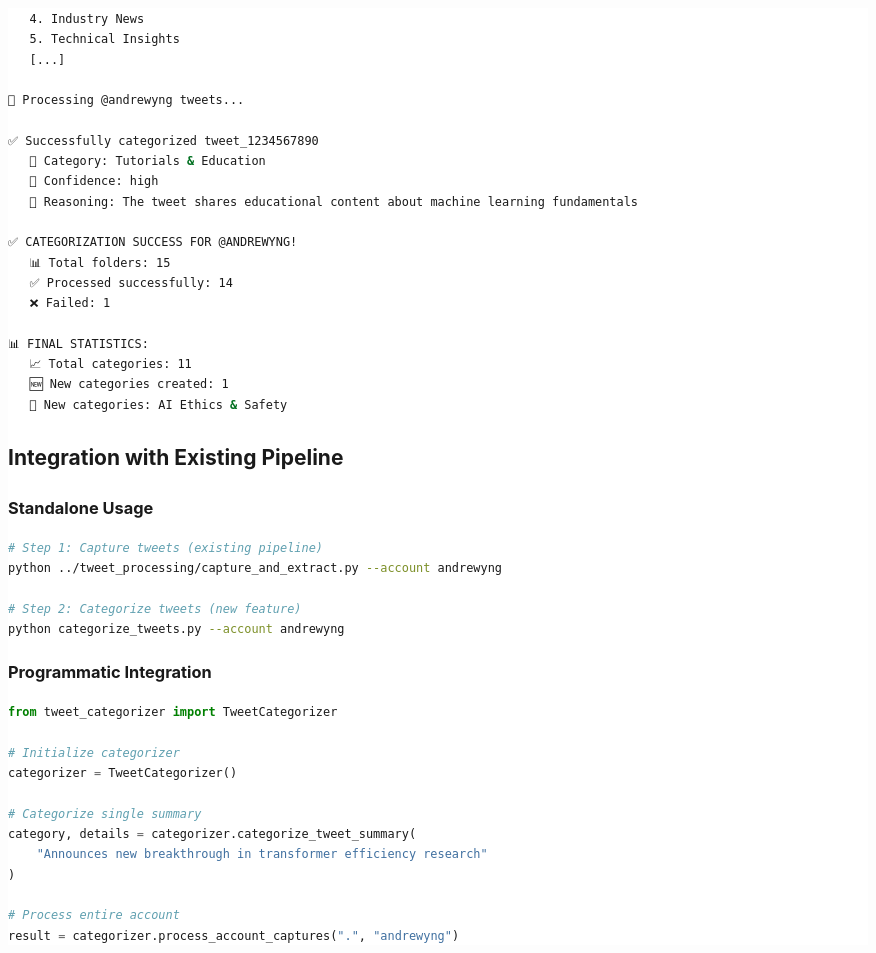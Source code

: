```bash
   4. Industry News
   5. Technical Insights
   [...]

🔄 Processing @andrewyng tweets...

✅ Successfully categorized tweet_1234567890
   📂 Category: Tutorials & Education
   🎯 Confidence: high
   💭 Reasoning: The tweet shares educational content about machine learning fundamentals

✅ CATEGORIZATION SUCCESS FOR @ANDREWYNG!
   📊 Total folders: 15
   ✅ Processed successfully: 14
   ❌ Failed: 1

📊 FINAL STATISTICS:
   📈 Total categories: 11
   🆕 New categories created: 1
   📝 New categories: AI Ethics & Safety
```

## Integration with Existing Pipeline

### Standalone Usage

```bash
# Step 1: Capture tweets (existing pipeline)
python ../tweet_processing/capture_and_extract.py --account andrewyng

# Step 2: Categorize tweets (new feature)
python categorize_tweets.py --account andrewyng
```

### Programmatic Integration

```python
from tweet_categorizer import TweetCategorizer

# Initialize categorizer
categorizer = TweetCategorizer()

# Categorize single summary
category, details = categorizer.categorize_tweet_summary(
    "Announces new breakthrough in transformer efficiency research"
)

# Process entire account
result = categorizer.process_account_captures(".", "andrewyng")
```
